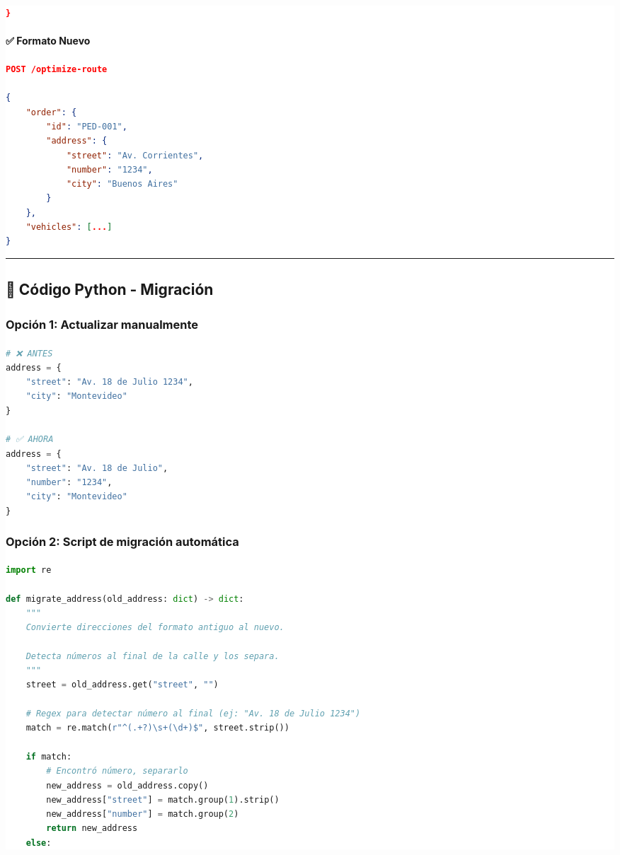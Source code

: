 ```json
}
```

#### ✅ Formato Nuevo
```json
POST /optimize-route

{
    "order": {
        "id": "PED-001",
        "address": {
            "street": "Av. Corrientes",
            "number": "1234",
            "city": "Buenos Aires"
        }
    },
    "vehicles": [...]
}
```

---

## 🐍 Código Python - Migración

### Opción 1: Actualizar manualmente

```python
# ❌ ANTES
address = {
    "street": "Av. 18 de Julio 1234",
    "city": "Montevideo"
}

# ✅ AHORA
address = {
    "street": "Av. 18 de Julio",
    "number": "1234",
    "city": "Montevideo"
}
```

### Opción 2: Script de migración automática

```python
import re

def migrate_address(old_address: dict) -> dict:
    """
    Convierte direcciones del formato antiguo al nuevo.
    
    Detecta números al final de la calle y los separa.
    """
    street = old_address.get("street", "")
    
    # Regex para detectar número al final (ej: "Av. 18 de Julio 1234")
    match = re.match(r"^(.+?)\s+(\d+)$", street.strip())
    
    if match:
        # Encontró número, separarlo
        new_address = old_address.copy()
        new_address["street"] = match.group(1).strip()
        new_address["number"] = match.group(2)
        return new_address
    else:
```